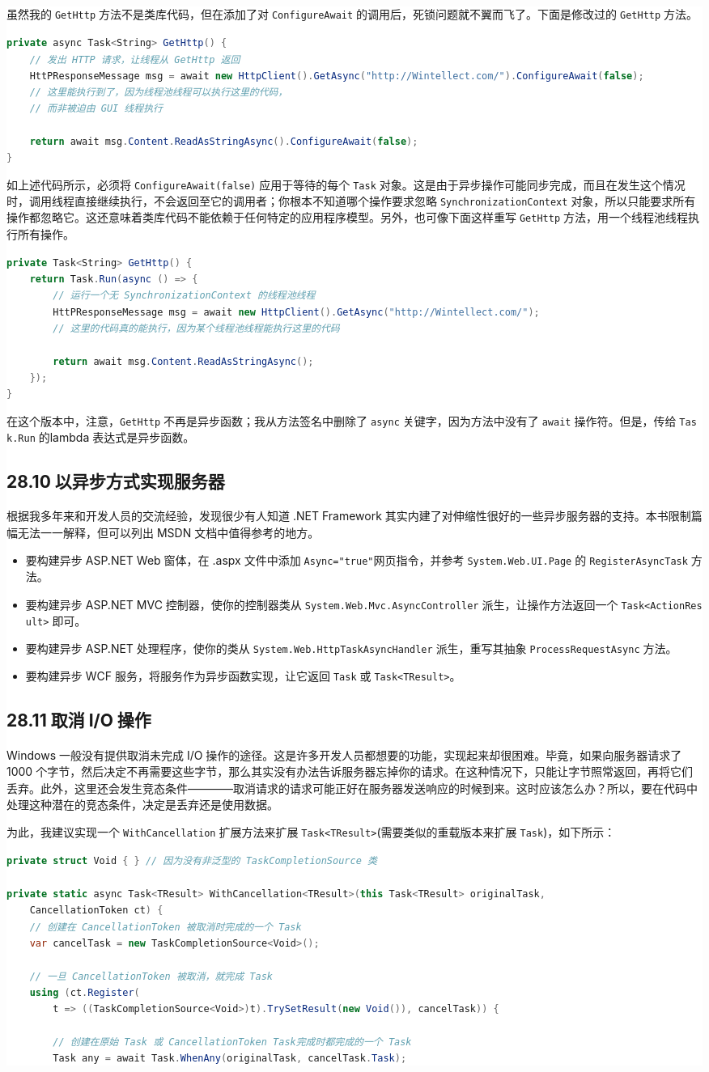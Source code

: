 虽然我的 `GetHttp` 方法不是类库代码，但在添加了对 `ConfigureAwait` 的调用后，死锁问题就不翼而飞了。下面是修改过的 `GetHttp` 方法。

```C#
private async Task<String> GetHttp() {
    // 发出 HTTP 请求，让线程从 GetHttp 返回
    HttPResponseMessage msg = await new HttpClient().GetAsync("http://Wintellect.com/").ConfigureAwait(false);
    // 这里能执行到了，因为线程池线程可以执行这里的代码，
    // 而非被迫由 GUI 线程执行

    return await msg.Content.ReadAsStringAsync().ConfigureAwait(false);
}
```

如上述代码所示，必须将 `ConfigureAwait(false)` 应用于等待的每个 `Task` 对象。这是由于异步操作可能同步完成，而且在发生这个情况时，调用线程直接继续执行，不会返回至它的调用者；你根本不知道哪个操作要求忽略 `SynchronizationContext` 对象，所以只能要求所有操作都忽略它。这还意味着类库代码不能依赖于任何特定的应用程序模型。另外，也可像下面这样重写 `GetHttp` 方法，用一个线程池线程执行所有操作。

```C#
private Task<String> GetHttp() {
    return Task.Run(async () => {
        // 运行一个无 SynchronizationContext 的线程池线程
        HttPResponseMessage msg = await new HttpClient().GetAsync("http://Wintellect.com/");
        // 这里的代码真的能执行，因为某个线程池线程能执行这里的代码

        return await msg.Content.ReadAsStringAsync();
    });
}
```

在这个版本中，注意，`GetHttp` 不再是异步函数；我从方法签名中删除了 `async` 关键字，因为方法中没有了 `await` 操作符。但是，传给 `Task.Run` 的lambda 表达式是异步函数。

## <a name="28_10">28.10 以异步方式实现服务器</a>

根据我多年来和开发人员的交流经验，发现很少有人知道 .NET Framework 其实内建了对伸缩性很好的一些异步服务器的支持。本书限制篇幅无法一一解释，但可以列出 MSDN 文档中值得参考的地方。

* 要构建异步 ASP.NET Web 窗体，在 .aspx 文件中添加 `Async="true"`网页指令，并参考 `System.Web.UI.Page` 的 `RegisterAsyncTask` 方法。

* 要构建异步 ASP.NET MVC 控制器，使你的控制器类从 `System.Web.Mvc.AsyncController` 派生，让操作方法返回一个 `Task<ActionResult>` 即可。

* 要构建异步 ASP.NET 处理程序，使你的类从 `System.Web.HttpTaskAsyncHandler` 派生，重写其抽象 `ProcessRequestAsync` 方法。

* 要构建异步 WCF 服务，将服务作为异步函数实现，让它返回 `Task` 或 `Task<TResult>`。

## <a name="28_11">28.11 取消 I/O 操作</a>

Windows 一般没有提供取消未完成 I/O 操作的途径。这是许多开发人员都想要的功能，实现起来却很困难。毕竟，如果向服务器请求了 1000 个字节，然后决定不再需要这些字节，那么其实没有办法告诉服务器忘掉你的请求。在这种情况下，只能让字节照常返回，再将它们丢弃。此外，这里还会发生竞态条件————取消请求的请求可能正好在服务器发送响应的时候到来。这时应该怎么办？所以，要在代码中处理这种潜在的竞态条件，决定是丢弃还是使用数据。

为此，我建议实现一个 `WithCancellation` 扩展方法来扩展 `Task<TResult>`(需要类似的重载版本来扩展 `Task`)，如下所示：

```C#
private struct Void { } // 因为没有非泛型的 TaskCompletionSource 类

private static async Task<TResult> WithCancellation<TResult>(this Task<TResult> originalTask,
    CancellationToken ct) {
    // 创建在 CancellationToken 被取消时完成的一个 Task
    var cancelTask = new TaskCompletionSource<Void>();

    // 一旦 CancellationToken 被取消，就完成 Task
    using (ct.Register(
        t => ((TaskCompletionSource<Void>)t).TrySetResult(new Void()), cancelTask)) {

        // 创建在原始 Task 或 CancellationToken Task完成时都完成的一个 Task
        Task any = await Task.WhenAny(originalTask, cancelTask.Task);
```